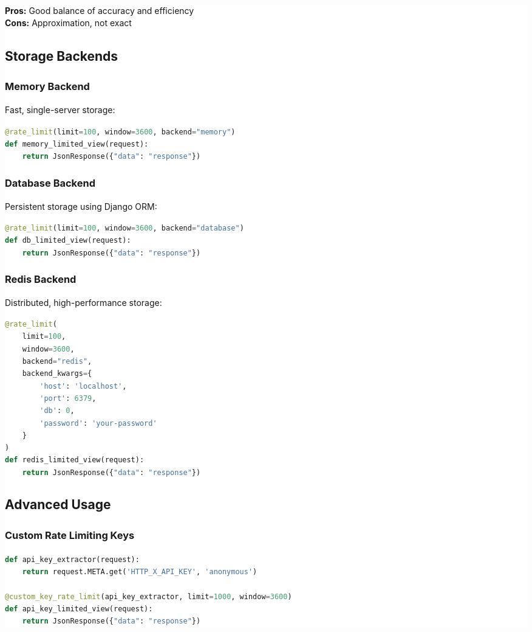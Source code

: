 **Pros:** Good balance of accuracy and efficiency  
**Cons:** Approximation, not exact

## Storage Backends

### Memory Backend

Fast, single-server storage:

```python
@rate_limit(limit=100, window=3600, backend="memory")
def memory_limited_view(request):
    return JsonResponse({"data": "response"})
```

### Database Backend

Persistent storage using Django ORM:

```python
@rate_limit(limit=100, window=3600, backend="database")
def db_limited_view(request):
    return JsonResponse({"data": "response"})
```

### Redis Backend

Distributed, high-performance storage:

```python
@rate_limit(
    limit=100, 
    window=3600, 
    backend="redis",
    backend_kwargs={
        'host': 'localhost',
        'port': 6379,
        'db': 0,
        'password': 'your-password'
    }
)
def redis_limited_view(request):
    return JsonResponse({"data": "response"})
```

## Advanced Usage

### Custom Rate Limiting Keys

```python
def api_key_extractor(request):
    return request.META.get('HTTP_X_API_KEY', 'anonymous')

@custom_key_rate_limit(api_key_extractor, limit=1000, window=3600)
def api_key_limited_view(request):
    return JsonResponse({"data": "response"})
```
